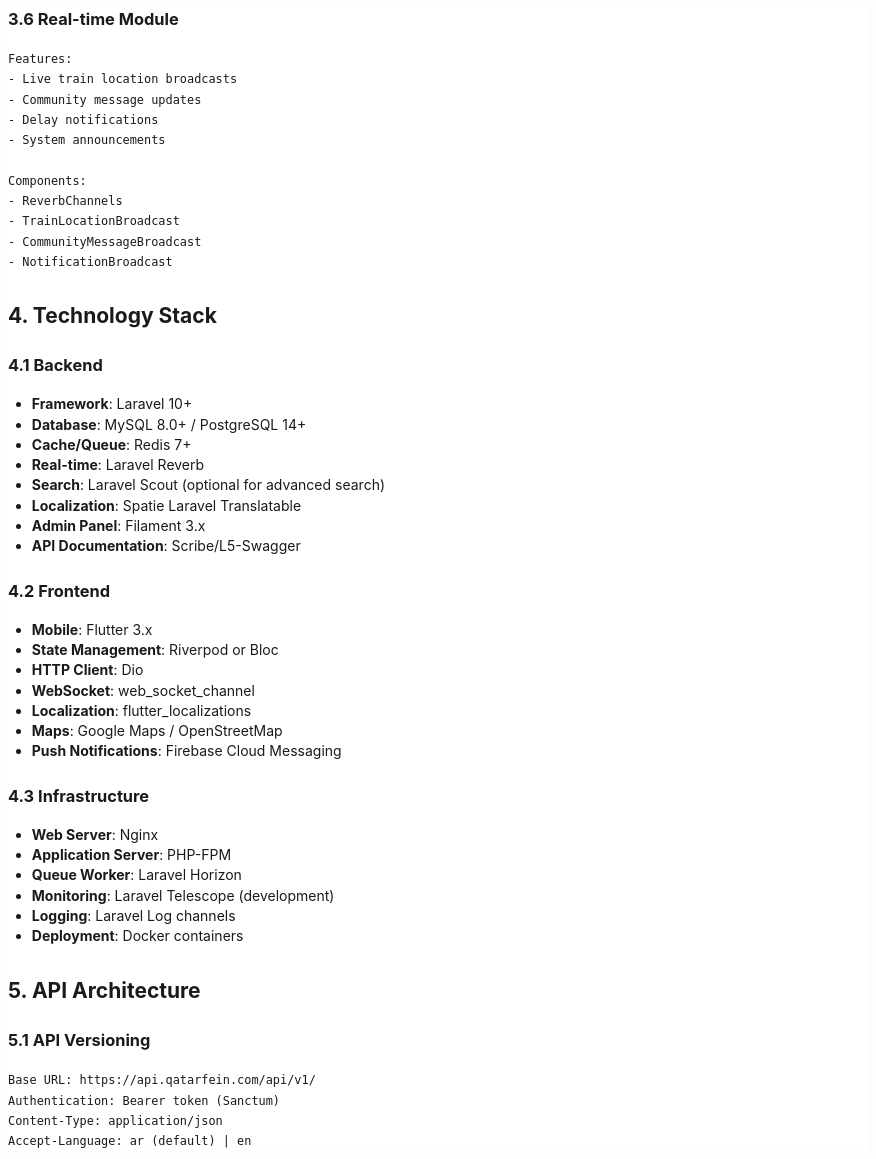 ### 3.6 Real-time Module
```
Features:
- Live train location broadcasts
- Community message updates
- Delay notifications
- System announcements

Components:
- ReverbChannels
- TrainLocationBroadcast
- CommunityMessageBroadcast
- NotificationBroadcast
```

## 4. Technology Stack

### 4.1 Backend
- **Framework**: Laravel 10+
- **Database**: MySQL 8.0+ / PostgreSQL 14+
- **Cache/Queue**: Redis 7+
- **Real-time**: Laravel Reverb
- **Search**: Laravel Scout (optional for advanced search)
- **Localization**: Spatie Laravel Translatable
- **Admin Panel**: Filament 3.x
- **API Documentation**: Scribe/L5-Swagger

### 4.2 Frontend
- **Mobile**: Flutter 3.x
- **State Management**: Riverpod or Bloc
- **HTTP Client**: Dio
- **WebSocket**: web_socket_channel
- **Localization**: flutter_localizations
- **Maps**: Google Maps / OpenStreetMap
- **Push Notifications**: Firebase Cloud Messaging

### 4.3 Infrastructure
- **Web Server**: Nginx
- **Application Server**: PHP-FPM
- **Queue Worker**: Laravel Horizon
- **Monitoring**: Laravel Telescope (development)
- **Logging**: Laravel Log channels
- **Deployment**: Docker containers

## 5. API Architecture

### 5.1 API Versioning
```
Base URL: https://api.qatarfein.com/api/v1/
Authentication: Bearer token (Sanctum)
Content-Type: application/json
Accept-Language: ar (default) | en
```
